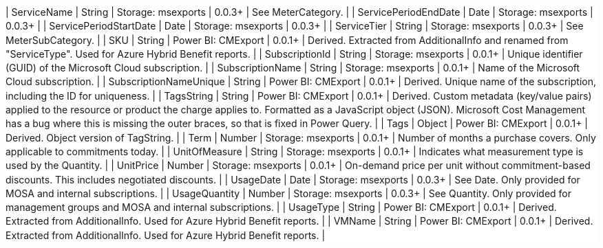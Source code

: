 | ServiceName                                | String  | Storage: msexports             | 0.0.3+  | See MeterCategory.                                                                                                                                                                                                                                                     |
| ServicePeriodEndDate                       | Date    | Storage: msexports             | 0.0.3+  |
| ServicePeriodStartDate                     | Date    | Storage: msexports             | 0.0.3+  |
| ServiceTier                                | String  | Storage: msexports             | 0.0.3+  | See MeterSubCategory.                                                                                                                                                                                                                                                  |
| SKU                                        | String  | Power BI: CMExport             | 0.0.1+  | Derived. Extracted from AdditionalInfo and renamed from "ServiceType". Used for Azure Hybrid Benefit reports.                                                                                                                                                          |
| SubscriptionId                             | String  | Storage: msexports             | 0.0.1+  | Unique identifier (GUID) of the Microsoft Cloud subscription.                                                                                                                                                                                                          |
| SubscriptionName                           | String  | Storage: msexports             | 0.0.1+  | Name of the Microsoft Cloud subscription.                                                                                                                                                                                                                              |
| SubscriptionNameUnique                     | String  | Power BI: CMExport             | 0.0.1+  | Derived. Unique name of the subscription, including the ID for uniqueness.                                                                                                                                                                                             |
| <a name="t"></a>TagsString                 | String  | Power BI: CMExport             | 0.0.1+  | Derived. Custom metadata (key/value pairs) applied to the resource or product the charge applies to. Formatted as a JavaScript object (JSON). Microsoft Cost Management has a bug where this is missing the outer braces, so that is fixed in Power Query.             |
| Tags                                       | Object  | Power BI: CMExport             | 0.0.1+  | Derived. Object version of TagString.                                                                                                                                                                                                                                  |
| Term                                       | Number  | Storage: msexports             | 0.0.1+  | Number of months a purchase covers. Only applicable to commitments today.                                                                                                                                                                                              |
| <a name="u"></a>UnitOfMeasure              | String  | Storage: msexports             | 0.0.1+  | Indicates what measurement type is used by the Quantity.                                                                                                                                                                                                               |
| UnitPrice                                  | Number  | Storage: msexports             | 0.0.1+  | On-demand price per unit without commitment-based discounts. This includes negotiated discounts.                                                                                                                                                                       |
| UsageDate                                  | Date    | Storage: msexports             | 0.0.3+  | See Date. Only provided for MOSA and internal subscriptions.                                                                                                                                                                                                           |
| UsageQuantity                              | Number  | Storage: msexports             | 0.0.3+  | See Quantity. Only provided for management groups and MOSA and internal subscriptions.                                                                                                                                                                                 |
| UsageType                                  | String  | Power BI: CMExport             | 0.0.1+  | Derived. Extracted from AdditionalInfo. Used for Azure Hybrid Benefit reports.                                                                                                                                                                                         |
| <a name="v"></a>VMName                     | String  | Power BI: CMExport             | 0.0.1+  | Derived. Extracted from AdditionalInfo. Used for Azure Hybrid Benefit reports.                                                                                                                                                                                         |